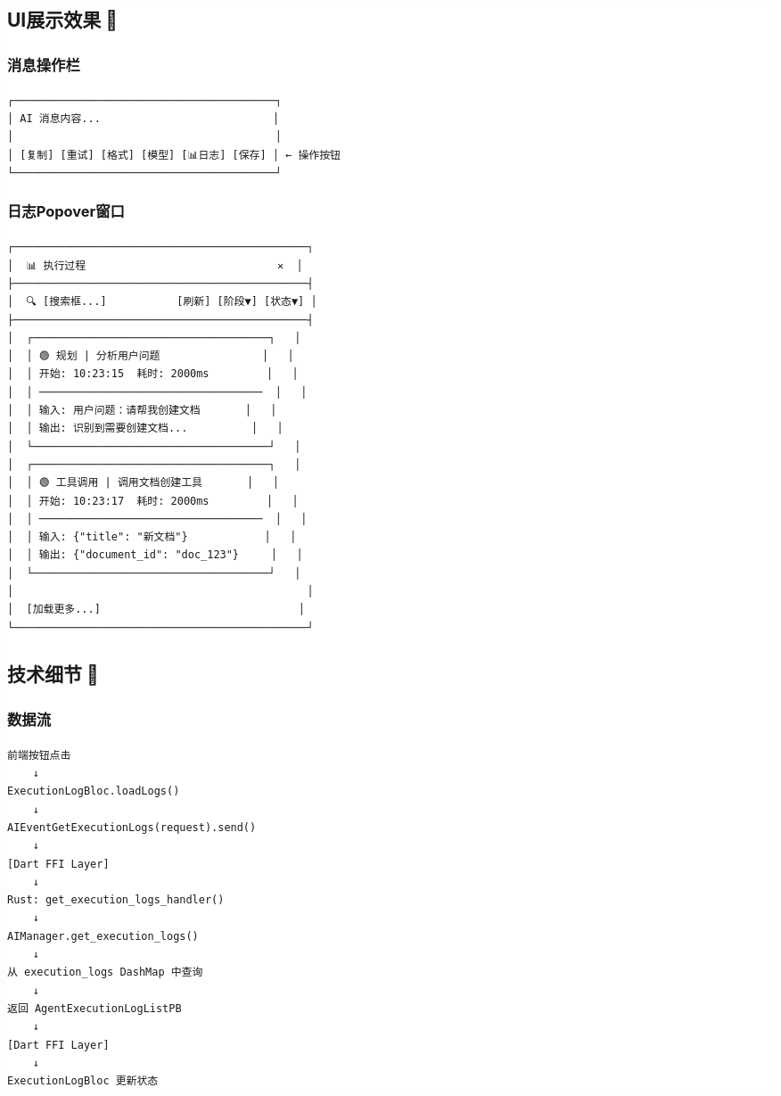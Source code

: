 ## UI展示效果 🎨

### 消息操作栏

```
┌─────────────────────────────────────────┐
│ AI 消息内容...                           │
│                                         │
│ [复制] [重试] [格式] [模型] [📊日志] [保存] │ ← 操作按钮
└─────────────────────────────────────────┘
```

### 日志Popover窗口

```
┌──────────────────────────────────────────────┐
│  📊 执行过程                              ✕  │
├──────────────────────────────────────────────┤
│  🔍 [搜索框...]           [刷新] [阶段▼] [状态▼] │
├──────────────────────────────────────────────┤
│  ┌─────────────────────────────────────┐   │
│  │ 🟢 规划 | 分析用户问题                │   │
│  │ 开始: 10:23:15  耗时: 2000ms         │   │
│  │ ───────────────────────────────────  │   │
│  │ 输入: 用户问题：请帮我创建文档       │   │
│  │ 输出: 识别到需要创建文档...          │   │
│  └─────────────────────────────────────┘   │
│  ┌─────────────────────────────────────┐   │
│  │ 🟢 工具调用 | 调用文档创建工具       │   │
│  │ 开始: 10:23:17  耗时: 2000ms         │   │
│  │ ───────────────────────────────────  │   │
│  │ 输入: {"title": "新文档"}            │   │
│  │ 输出: {"document_id": "doc_123"}     │   │
│  └─────────────────────────────────────┘   │
│                                              │
│  [加载更多...]                               │
└──────────────────────────────────────────────┘
```

## 技术细节 🔧

### 数据流

```
前端按钮点击
    ↓
ExecutionLogBloc.loadLogs()
    ↓
AIEventGetExecutionLogs(request).send()
    ↓
[Dart FFI Layer]
    ↓
Rust: get_execution_logs_handler()
    ↓
AIManager.get_execution_logs()
    ↓
从 execution_logs DashMap 中查询
    ↓
返回 AgentExecutionLogListPB
    ↓
[Dart FFI Layer]
    ↓
ExecutionLogBloc 更新状态
```